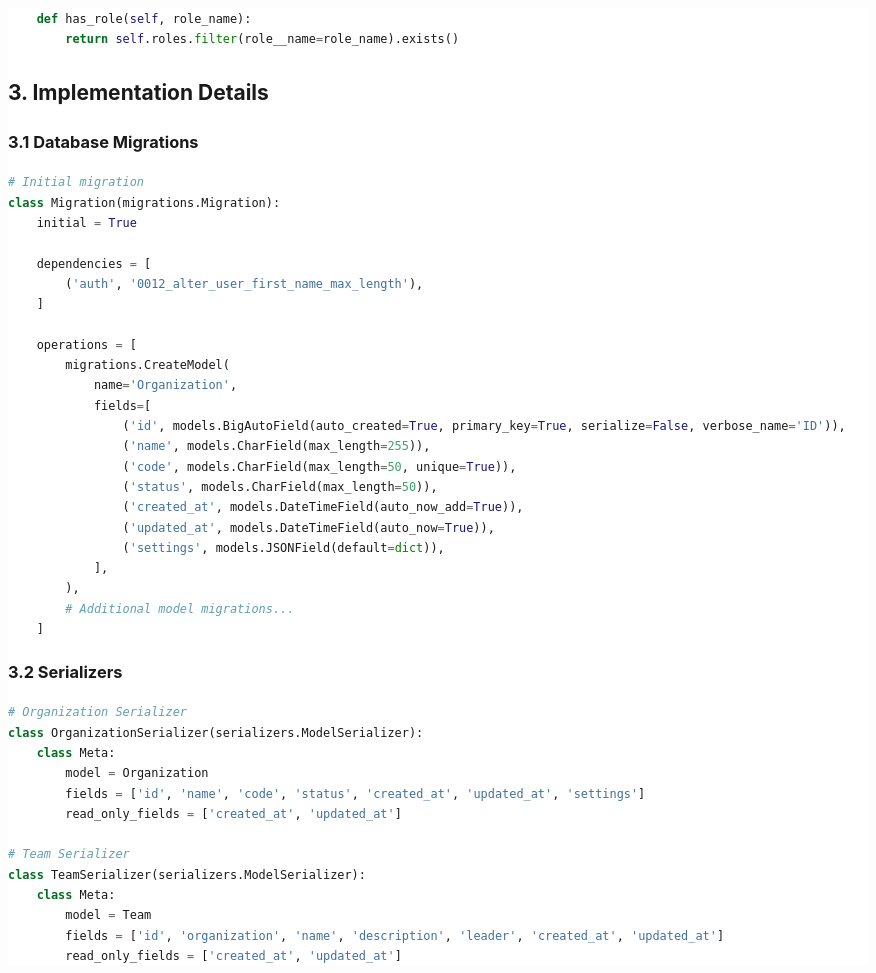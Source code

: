 ```python
    def has_role(self, role_name):
        return self.roles.filter(role__name=role_name).exists()
```

## 3. Implementation Details

### 3.1 Database Migrations
```python
# Initial migration
class Migration(migrations.Migration):
    initial = True

    dependencies = [
        ('auth', '0012_alter_user_first_name_max_length'),
    ]

    operations = [
        migrations.CreateModel(
            name='Organization',
            fields=[
                ('id', models.BigAutoField(auto_created=True, primary_key=True, serialize=False, verbose_name='ID')),
                ('name', models.CharField(max_length=255)),
                ('code', models.CharField(max_length=50, unique=True)),
                ('status', models.CharField(max_length=50)),
                ('created_at', models.DateTimeField(auto_now_add=True)),
                ('updated_at', models.DateTimeField(auto_now=True)),
                ('settings', models.JSONField(default=dict)),
            ],
        ),
        # Additional model migrations...
    ]
```

### 3.2 Serializers
```python
# Organization Serializer
class OrganizationSerializer(serializers.ModelSerializer):
    class Meta:
        model = Organization
        fields = ['id', 'name', 'code', 'status', 'created_at', 'updated_at', 'settings']
        read_only_fields = ['created_at', 'updated_at']

# Team Serializer
class TeamSerializer(serializers.ModelSerializer):
    class Meta:
        model = Team
        fields = ['id', 'organization', 'name', 'description', 'leader', 'created_at', 'updated_at']
        read_only_fields = ['created_at', 'updated_at']
```
